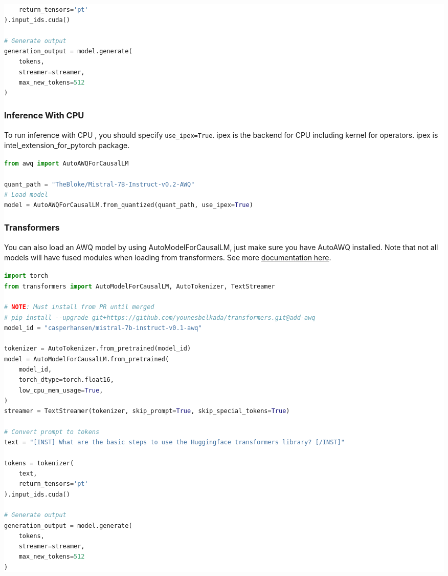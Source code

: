 ```python
    return_tensors='pt'
).input_ids.cuda()

# Generate output
generation_output = model.generate(
    tokens, 
    streamer=streamer,
    max_new_tokens=512
)
```

### Inference With CPU
To run inference with CPU , you should specify `use_ipex=True`. ipex is the backend for CPU including kernel for operators. ipex is intel_extension_for_pytorch package.

```python
from awq import AutoAWQForCausalLM

quant_path = "TheBloke/Mistral-7B-Instruct-v0.2-AWQ"
# Load model
model = AutoAWQForCausalLM.from_quantized(quant_path, use_ipex=True)
```

### Transformers

You can also load an AWQ model by using AutoModelForCausalLM, just make sure you have AutoAWQ installed.
Note that not all models will have fused modules when loading from transformers.
See more [documentation here](https://huggingface.co/docs/transformers/main/en/quantization/awq).

```python
import torch
from transformers import AutoModelForCausalLM, AutoTokenizer, TextStreamer

# NOTE: Must install from PR until merged
# pip install --upgrade git+https://github.com/younesbelkada/transformers.git@add-awq
model_id = "casperhansen/mistral-7b-instruct-v0.1-awq"

tokenizer = AutoTokenizer.from_pretrained(model_id)
model = AutoModelForCausalLM.from_pretrained(
    model_id, 
    torch_dtype=torch.float16, 
    low_cpu_mem_usage=True,
)
streamer = TextStreamer(tokenizer, skip_prompt=True, skip_special_tokens=True)

# Convert prompt to tokens
text = "[INST] What are the basic steps to use the Huggingface transformers library? [/INST]"

tokens = tokenizer(
    text, 
    return_tensors='pt'
).input_ids.cuda()

# Generate output
generation_output = model.generate(
    tokens, 
    streamer=streamer,
    max_new_tokens=512
)
```
